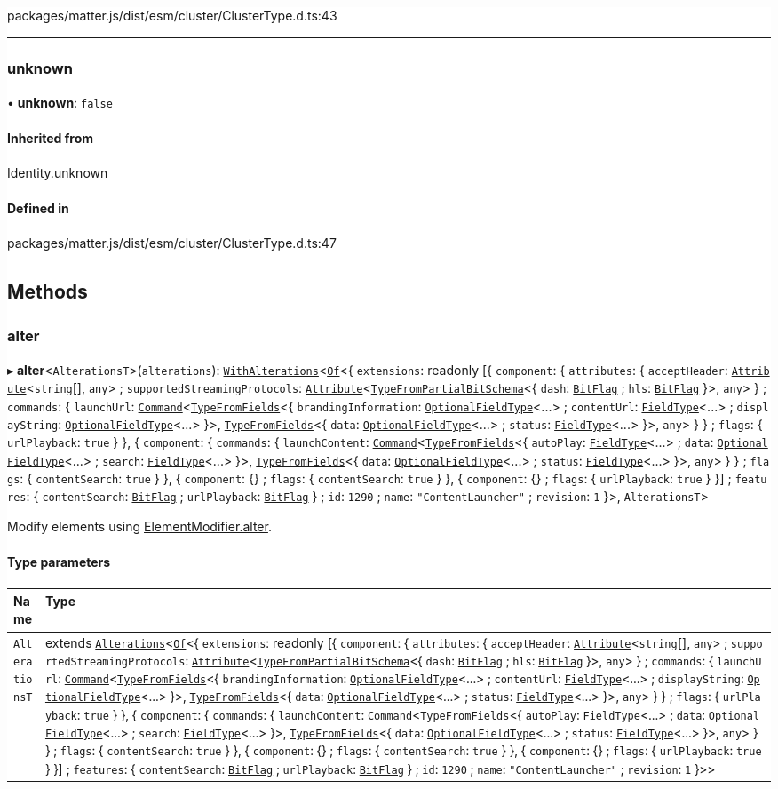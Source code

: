 packages/matter.js/dist/esm/cluster/ClusterType.d.ts:43

___

### unknown

• **unknown**: ``false``

#### Inherited from

Identity.unknown

#### Defined in

packages/matter.js/dist/esm/cluster/ClusterType.d.ts:47

## Methods

### alter

▸ **alter**\<`AlterationsT`\>(`alterations`): [`WithAlterations`](../modules/exports_cluster.ElementModifier.md#withalterations)\<[`Of`](exports_cluster.ClusterType.Of.md)\<\{ `extensions`: readonly [\{ `component`: \{ `attributes`: \{ `acceptHeader`: [`Attribute`](exports_cluster.Attribute.md)\<`string`[], `any`\> ; `supportedStreamingProtocols`: [`Attribute`](exports_cluster.Attribute.md)\<[`TypeFromPartialBitSchema`](../modules/exports_schema.md#typefrompartialbitschema)\<\{ `dash`: [`BitFlag`](../modules/exports_schema.md#bitflag) ; `hls`: [`BitFlag`](../modules/exports_schema.md#bitflag)  }\>, `any`\>  } ; `commands`: \{ `launchUrl`: [`Command`](exports_cluster.Command.md)\<[`TypeFromFields`](../modules/exports_tlv.md#typefromfields)\<\{ `brandingInformation`: [`OptionalFieldType`](exports_tlv.OptionalFieldType.md)\<...\> ; `contentUrl`: [`FieldType`](exports_tlv.FieldType.md)\<...\> ; `displayString`: [`OptionalFieldType`](exports_tlv.OptionalFieldType.md)\<...\>  }\>, [`TypeFromFields`](../modules/exports_tlv.md#typefromfields)\<\{ `data`: [`OptionalFieldType`](exports_tlv.OptionalFieldType.md)\<...\> ; `status`: [`FieldType`](exports_tlv.FieldType.md)\<...\>  }\>, `any`\>  }  } ; `flags`: \{ `urlPlayback`: ``true``  }  }, \{ `component`: \{ `commands`: \{ `launchContent`: [`Command`](exports_cluster.Command.md)\<[`TypeFromFields`](../modules/exports_tlv.md#typefromfields)\<\{ `autoPlay`: [`FieldType`](exports_tlv.FieldType.md)\<...\> ; `data`: [`OptionalFieldType`](exports_tlv.OptionalFieldType.md)\<...\> ; `search`: [`FieldType`](exports_tlv.FieldType.md)\<...\>  }\>, [`TypeFromFields`](../modules/exports_tlv.md#typefromfields)\<\{ `data`: [`OptionalFieldType`](exports_tlv.OptionalFieldType.md)\<...\> ; `status`: [`FieldType`](exports_tlv.FieldType.md)\<...\>  }\>, `any`\>  }  } ; `flags`: \{ `contentSearch`: ``true``  }  }, \{ `component`: {} ; `flags`: \{ `contentSearch`: ``true``  }  }, \{ `component`: {} ; `flags`: \{ `urlPlayback`: ``true``  }  }] ; `features`: \{ `contentSearch`: [`BitFlag`](../modules/exports_schema.md#bitflag) ; `urlPlayback`: [`BitFlag`](../modules/exports_schema.md#bitflag)  } ; `id`: ``1290`` ; `name`: ``"ContentLauncher"`` ; `revision`: ``1``  }\>, `AlterationsT`\>

Modify elements using [ElementModifier.alter](../classes/exports_cluster.ElementModifier-1.md#alter).

#### Type parameters

| Name | Type |
| :------ | :------ |
| `AlterationsT` | extends [`Alterations`](../modules/exports_cluster.ElementModifier.md#alterations)\<[`Of`](exports_cluster.ClusterType.Of.md)\<\{ `extensions`: readonly [\{ `component`: \{ `attributes`: \{ `acceptHeader`: [`Attribute`](exports_cluster.Attribute.md)\<`string`[], `any`\> ; `supportedStreamingProtocols`: [`Attribute`](exports_cluster.Attribute.md)\<[`TypeFromPartialBitSchema`](../modules/exports_schema.md#typefrompartialbitschema)\<\{ `dash`: [`BitFlag`](../modules/exports_schema.md#bitflag) ; `hls`: [`BitFlag`](../modules/exports_schema.md#bitflag)  }\>, `any`\>  } ; `commands`: \{ `launchUrl`: [`Command`](exports_cluster.Command.md)\<[`TypeFromFields`](../modules/exports_tlv.md#typefromfields)\<\{ `brandingInformation`: [`OptionalFieldType`](exports_tlv.OptionalFieldType.md)\<...\> ; `contentUrl`: [`FieldType`](exports_tlv.FieldType.md)\<...\> ; `displayString`: [`OptionalFieldType`](exports_tlv.OptionalFieldType.md)\<...\>  }\>, [`TypeFromFields`](../modules/exports_tlv.md#typefromfields)\<\{ `data`: [`OptionalFieldType`](exports_tlv.OptionalFieldType.md)\<...\> ; `status`: [`FieldType`](exports_tlv.FieldType.md)\<...\>  }\>, `any`\>  }  } ; `flags`: \{ `urlPlayback`: ``true``  }  }, \{ `component`: \{ `commands`: \{ `launchContent`: [`Command`](exports_cluster.Command.md)\<[`TypeFromFields`](../modules/exports_tlv.md#typefromfields)\<\{ `autoPlay`: [`FieldType`](exports_tlv.FieldType.md)\<...\> ; `data`: [`OptionalFieldType`](exports_tlv.OptionalFieldType.md)\<...\> ; `search`: [`FieldType`](exports_tlv.FieldType.md)\<...\>  }\>, [`TypeFromFields`](../modules/exports_tlv.md#typefromfields)\<\{ `data`: [`OptionalFieldType`](exports_tlv.OptionalFieldType.md)\<...\> ; `status`: [`FieldType`](exports_tlv.FieldType.md)\<...\>  }\>, `any`\>  }  } ; `flags`: \{ `contentSearch`: ``true``  }  }, \{ `component`: {} ; `flags`: \{ `contentSearch`: ``true``  }  }, \{ `component`: {} ; `flags`: \{ `urlPlayback`: ``true``  }  }] ; `features`: \{ `contentSearch`: [`BitFlag`](../modules/exports_schema.md#bitflag) ; `urlPlayback`: [`BitFlag`](../modules/exports_schema.md#bitflag)  } ; `id`: ``1290`` ; `name`: ``"ContentLauncher"`` ; `revision`: ``1``  }\>\> |
